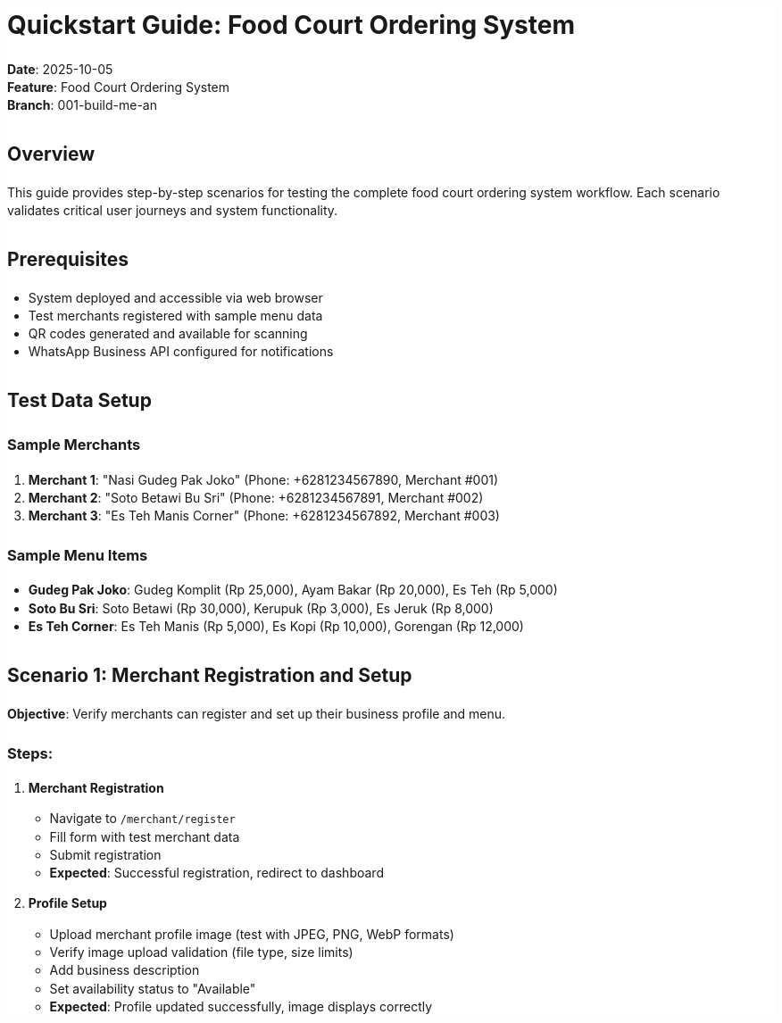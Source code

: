 # Quickstart Guide: Food Court Ordering System

**Date**: 2025-10-05  
**Feature**: Food Court Ordering System  
**Branch**: 001-build-me-an

## Overview

This guide provides step-by-step scenarios for testing the complete food court ordering system workflow. Each scenario validates critical user journeys and system functionality.

## Prerequisites

- System deployed and accessible via web browser
- Test merchants registered with sample menu data
- QR codes generated and available for scanning
- WhatsApp Business API configured for notifications

## Test Data Setup

### Sample Merchants

1. **Merchant 1**: "Nasi Gudeg Pak Joko" (Phone: +6281234567890, Merchant #001)
2. **Merchant 2**: "Soto Betawi Bu Sri" (Phone: +6281234567891, Merchant #002)
3. **Merchant 3**: "Es Teh Manis Corner" (Phone: +6281234567892, Merchant #003)

### Sample Menu Items

- **Gudeg Pak Joko**: Gudeg Komplit (Rp 25,000), Ayam Bakar (Rp 20,000), Es Teh (Rp 5,000)
- **Soto Bu Sri**: Soto Betawi (Rp 30,000), Kerupuk (Rp 3,000), Es Jeruk (Rp 8,000)
- **Es Teh Corner**: Es Teh Manis (Rp 5,000), Es Kopi (Rp 10,000), Gorengan (Rp 12,000)

## Scenario 1: Merchant Registration and Setup

**Objective**: Verify merchants can register and set up their business profile and menu.

### Steps:

1. **Merchant Registration**

   - Navigate to `/merchant/register`
   - Fill form with test merchant data
   - Submit registration
   - **Expected**: Successful registration, redirect to dashboard

2. **Profile Setup**

   - Upload merchant profile image (test with JPEG, PNG, WebP formats)
   - Verify image upload validation (file type, size limits)
   - Add business description
   - Set availability status to "Available"
   - **Expected**: Profile updated successfully, image displays correctly
